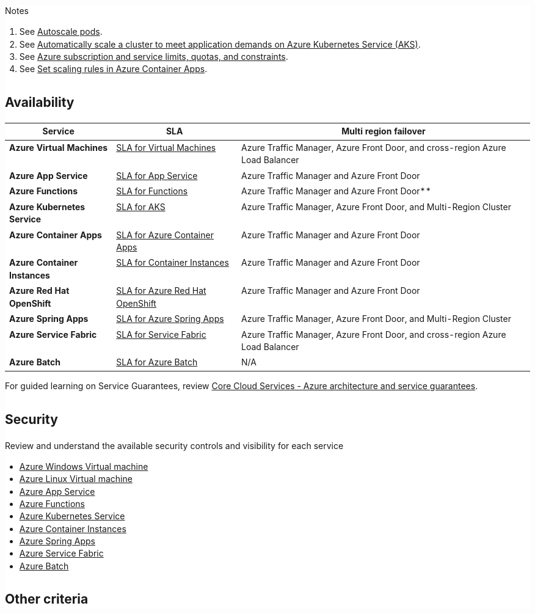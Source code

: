 Notes

1. <span id="note1c">See [Autoscale pods](/azure/aks/tutorial-kubernetes-scale#autoscale-pods).</span>
2. <span id="note2c">See [Automatically scale a cluster to meet application demands on Azure Kubernetes Service (AKS)](/azure/aks/cluster-autoscaler).</span>
3. <span id="note3c">See [Azure subscription and service limits, quotas, and constraints](/azure/azure-subscription-service-limits)</span>.
4. <span id="note4c">See [Set scaling rules in Azure Container Apps](/azure/container-apps/scale-app)</span>.

## Availability

| Service | SLA | Multi region failover |
|----------|-----------------|-----------------|
| **Azure Virtual Machines** | [SLA for Virtual Machines][sla-vm] | Azure Traffic Manager, Azure Front Door, and cross-region Azure Load Balancer |
| **Azure App Service** | [SLA for App Service][sla-app-service] | Azure Traffic Manager and Azure Front Door |
| **Azure Functions** | [SLA for Functions][sla-functions] | Azure Traffic Manager and Azure Front Door** |
| **Azure Kubernetes Service** | [SLA for AKS][sla-acs] | Azure Traffic Manager, Azure Front Door, and Multi-Region Cluster |
| **Azure Container Apps** | [SLA for Azure Container Apps][sla-aca] | Azure Traffic Manager and Azure Front Door |
| **Azure Container Instances** | [SLA for Container Instances](https://azure.microsoft.com/support/legal/sla/container-instances/) | Azure Traffic Manager and Azure Front Door |
| **Azure Red Hat OpenShift** | [SLA for Azure Red Hat OpenShift][sla-aro] | Azure Traffic Manager and Azure Front Door |
| **Azure Spring Apps** | [SLA for Azure Spring Apps][sla-azure-spring-apps] | Azure Traffic Manager, Azure Front Door, and Multi-Region Cluster |
| **Azure Service Fabric** | [SLA for Service Fabric][sla-sf] | Azure Traffic Manager, Azure Front Door, and cross-region Azure Load Balancer |
| **Azure Batch** | [SLA for Azure Batch][sla-batch] | N/A |

For guided learning on Service Guarantees, review [Core Cloud Services - Azure architecture and service guarantees](/training/modules/explore-azure-infrastructure).

## Security

Review and understand the available security controls and visibility for each service

- [Azure Windows Virtual machine](/azure/virtual-machines/windows/security-baseline)
- [Azure Linux Virtual machine](/azure/virtual-machines/linux/security-baseline)
- [Azure App Service](/azure/app-service/overview-security)
- [Azure Functions](/azure/azure-functions/security-baseline)
- [Azure Kubernetes Service](/azure/aks/security-baseline)
- [Azure Container Instances](/azure/container-instances/security-baseline)
- [Azure Spring Apps](/azure/spring-cloud/concept-security-controls)
- [Azure Service Fabric](/azure/service-fabric/security-baseline)
- [Azure Batch](/azure/batch/security-baseline)

## Other criteria


[cost-linux-vm]: https://azure.microsoft.com/pricing/details/virtual-machines/linux
[cost-windows-vm]: https://azure.microsoft.com/pricing/details/virtual-machines/windows
[cost-app-service]: https://azure.microsoft.com/pricing/details/app-service
[cost-service-fabric]: https://azure.microsoft.com/pricing/details/service-fabric
[cost-azure-spring-apps]: https://azure.microsoft.com/pricing/details/spring-cloud/
[cost-functions]: https://azure.microsoft.com/pricing/details/functions
[cost-acs]: https://azure.microsoft.com/pricing/details/kubernetes-service
[cost-batch]: https://azure.microsoft.com/pricing/details/batch
[cost-container-apps]: https://azure.microsoft.com/pricing/details/container-apps
[function-plans]: /azure/azure-functions/functions-scale
[sla-acs]: https://azure.microsoft.com/support/legal/sla/kubernetes-service
[sla-app-service]: https://azure.microsoft.com/support/legal/sla/app-service
[sla-azure-spring-apps]: https://azure.microsoft.com/support/legal/sla/spring-apps
[sla-batch]: https://azure.microsoft.com/support/legal/sla/batch
[sla-functions]: https://azure.microsoft.com/support/legal/sla/functions
[sla-sf]: https://azure.microsoft.com/support/legal/sla/service-fabric
[sla-vm]: https://azure.microsoft.com/support/legal/sla/virtual-machines
[sla-aro]: https://azure.microsoft.com/support/legal/sla/openshift/
[sla-aca]: https://azure.microsoft.com/support/legal/sla/container-apps
[resource-manager-supported-services]: /azure/azure-resource-manager/resource-manager-supported-services
[n-tier]: ../architecture-styles/n-tier.yml
[w-q-w]: ../architecture-styles/web-queue-worker.yml
[microservices]: ../architecture-styles/microservices.yml
[event-driven]: ../architecture-styles/event-driven.yml
[big-compute]: ../architecture-styles/big-compute.yml
[app-service-hybrid]: /azure/app-service/app-service-hybrid-connections
[func-premium]: /azure/azure-functions/functions-premium-plan#private-network-connectivity
[durable-functions]: /azure/azure-functions/durable/durable-functions-overview
[uptime-sla]: /azure/aks/uptime-sla